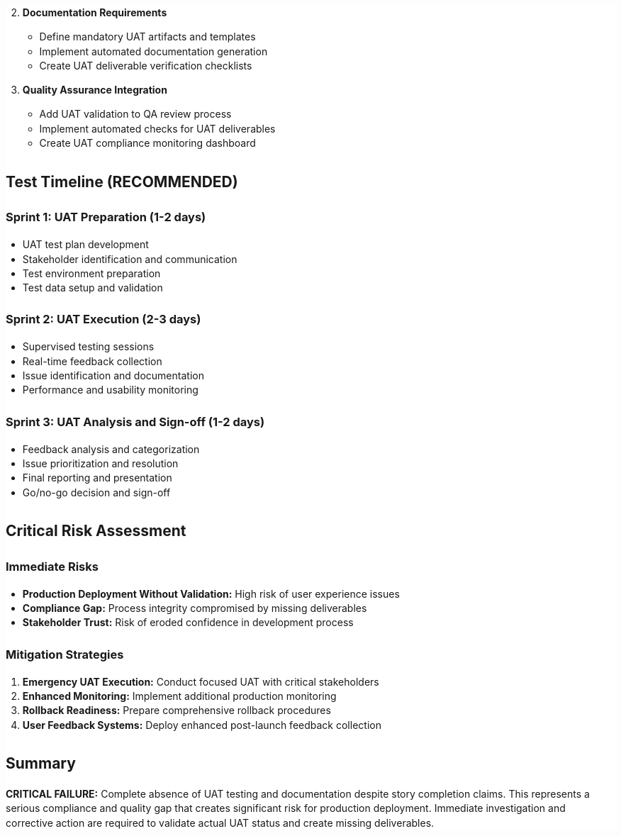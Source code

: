 2. **Documentation Requirements**
   - Define mandatory UAT artifacts and templates
   - Implement automated documentation generation
   - Create UAT deliverable verification checklists

3. **Quality Assurance Integration**
   - Add UAT validation to QA review process
   - Implement automated checks for UAT deliverables
   - Create UAT compliance monitoring dashboard

## Test Timeline (RECOMMENDED)

### Sprint 1: UAT Preparation (1-2 days)
- UAT test plan development
- Stakeholder identification and communication
- Test environment preparation
- Test data setup and validation

### Sprint 2: UAT Execution (2-3 days)
- Supervised testing sessions
- Real-time feedback collection
- Issue identification and documentation
- Performance and usability monitoring

### Sprint 3: UAT Analysis and Sign-off (1-2 days)
- Feedback analysis and categorization
- Issue prioritization and resolution
- Final reporting and presentation
- Go/no-go decision and sign-off

## Critical Risk Assessment

### Immediate Risks
- **Production Deployment Without Validation:** High risk of user experience issues
- **Compliance Gap:** Process integrity compromised by missing deliverables
- **Stakeholder Trust:** Risk of eroded confidence in development process

### Mitigation Strategies
1. **Emergency UAT Execution:** Conduct focused UAT with critical stakeholders
2. **Enhanced Monitoring:** Implement additional production monitoring
3. **Rollback Readiness:** Prepare comprehensive rollback procedures
4. **User Feedback Systems:** Deploy enhanced post-launch feedback collection

## Summary

**CRITICAL FAILURE:** Complete absence of UAT testing and documentation despite story completion claims. This represents a serious compliance and quality gap that creates significant risk for production deployment. Immediate investigation and corrective action are required to validate actual UAT status and create missing deliverables.
